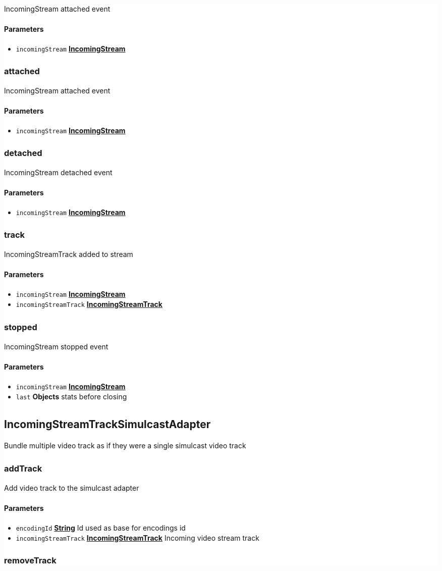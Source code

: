 IncomingStream attached event

#### Parameters

*   `incomingStream` **[IncomingStream][12]** 

### attached

IncomingStream attached event

#### Parameters

*   `incomingStream` **[IncomingStream][12]** 

### detached

IncomingStream detached event

#### Parameters

*   `incomingStream` **[IncomingStream][12]** 

### track

IncomingStreamTrack added to stream

#### Parameters

*   `incomingStream` **[IncomingStream][12]** 
*   `incomingStreamTrack` **[IncomingStreamTrack][13]** 

### stopped

IncomingStream stopped event

#### Parameters

*   `incomingStream` **[IncomingStream][12]** 
*   `last` **Objects** stats before closing

## IncomingStreamTrackSimulcastAdapter

Bundle multiple video track as if they were a single simulcast video track

### addTrack

Add video track to the simulcast adapter

#### Parameters

*   `encodingId` **[String][1]** Id used as base for encodings id
*   `incomingStreamTrack` **[IncomingStreamTrack][13]** Incoming video stream track

### removeTrack


[1]: https://developer.mozilla.org/docs/Web/JavaScript/Reference/Global_Objects/String
[2]: https://developer.mozilla.org/docs/Web/JavaScript/Reference/Global_Objects/Boolean
[3]: #endpoint
[4]: https://developer.mozilla.org/docs/Web/JavaScript/Reference/Global_Objects/Object
[5]: https://developer.mozilla.org/docs/Web/JavaScript/Reference/Global_Objects/Number
[6]: #recorder
[7]: #player
[8]: #streamer
[9]: #transport
[10]: https://developer.mozilla.org/docs/Web/JavaScript/Reference/Statements/function
[11]: #sdpmanager
[12]: #incomingstream
[13]: #incomingstreamtrack
[14]: #activespeakermultiplexer
[15]: #recordertrack
[16]: #outgoingstream
[17]: #refresher
[18]: #streamersession
[19]: #activespeakerdetector
[20]: #transponder
[21]: https://developer.mozilla.org/docs/Web/JavaScript/Reference/Global_Objects/Date
[22]: https://developer.mozilla.org/docs/Web/JavaScript/Reference/Global_Objects/Array
[23]: https://developer.mozilla.org/docs/Web/JavaScript/Reference/Global_Objects/undefined
[24]: #outgoingstreamtrack
[25]: https://developer.mozilla.org/docs/Web/JavaScript/Reference/Global_Objects/Map
[26]: #incomingstreamtrackmirrored
[27]: #peerconnectionserver
[28]: #emulatedtransport